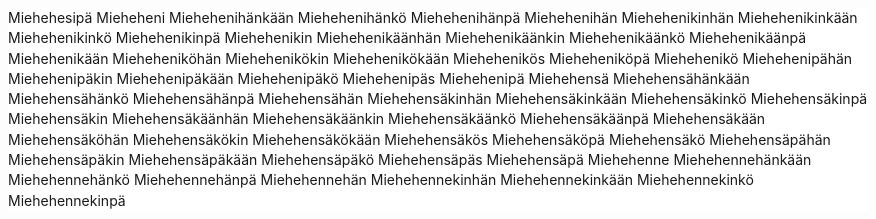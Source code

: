 Miehehesipä
Mieheheni
Miehehenihänkään
Miehehenihänkö
Miehehenihänpä
Miehehenihän
Miehehenikinhän
Miehehenikinkään
Miehehenikinkö
Miehehenikinpä
Miehehenikin
Miehehenikäänhän
Miehehenikäänkin
Miehehenikäänkö
Miehehenikäänpä
Miehehenikään
Mieheheniköhän
Miehehenikökin
Miehehenikökään
Miehehenikös
Mieheheniköpä
Miehehenikö
Miehehenipähän
Miehehenipäkin
Miehehenipäkään
Miehehenipäkö
Miehehenipäs
Miehehenipä
Miehehensä
Miehehensähänkään
Miehehensähänkö
Miehehensähänpä
Miehehensähän
Miehehensäkinhän
Miehehensäkinkään
Miehehensäkinkö
Miehehensäkinpä
Miehehensäkin
Miehehensäkäänhän
Miehehensäkäänkin
Miehehensäkäänkö
Miehehensäkäänpä
Miehehensäkään
Miehehensäköhän
Miehehensäkökin
Miehehensäkökään
Miehehensäkös
Miehehensäköpä
Miehehensäkö
Miehehensäpähän
Miehehensäpäkin
Miehehensäpäkään
Miehehensäpäkö
Miehehensäpäs
Miehehensäpä
Miehehenne
Miehehennehänkään
Miehehennehänkö
Miehehennehänpä
Miehehennehän
Miehehennekinhän
Miehehennekinkään
Miehehennekinkö
Miehehennekinpä